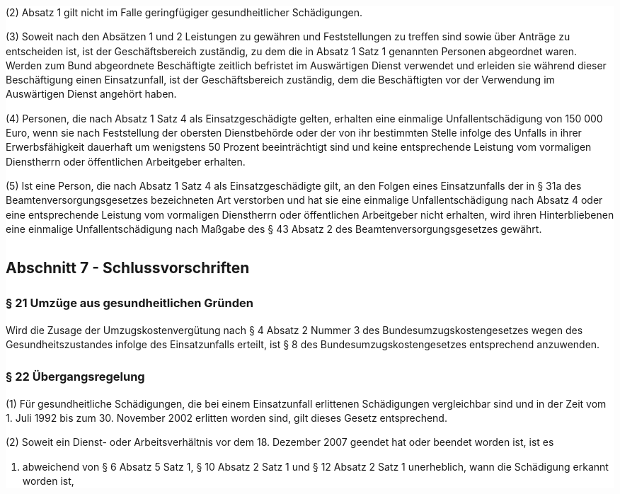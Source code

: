 (2) Absatz 1 gilt nicht im Falle geringfügiger gesundheitlicher
Schädigungen.

(3) Soweit nach den Absätzen 1 und 2 Leistungen zu gewähren und
Feststellungen zu treffen sind sowie über Anträge zu entscheiden ist,
ist der Geschäftsbereich zuständig, zu dem die in Absatz 1 Satz 1
genannten Personen abgeordnet waren. Werden zum Bund abgeordnete
Beschäftigte zeitlich befristet im Auswärtigen Dienst verwendet und
erleiden sie während dieser Beschäftigung einen Einsatzunfall, ist der
Geschäftsbereich zuständig, dem die Beschäftigten vor der Verwendung
im Auswärtigen Dienst angehört haben.

(4) Personen, die nach Absatz 1 Satz 4 als Einsatzgeschädigte gelten,
erhalten eine einmalige Unfallentschädigung von 150 000 Euro, wenn sie
nach Feststellung der obersten Dienstbehörde oder der von ihr
bestimmten Stelle infolge des Unfalls in ihrer Erwerbsfähigkeit
dauerhaft um wenigstens 50 Prozent beeinträchtigt sind und keine
entsprechende Leistung vom vormaligen Dienstherrn oder öffentlichen
Arbeitgeber erhalten.

(5) Ist eine Person, die nach Absatz 1 Satz 4 als Einsatzgeschädigte
gilt, an den Folgen eines Einsatzunfalls der in § 31a des
Beamtenversorgungsgesetzes bezeichneten Art verstorben und hat sie
eine einmalige Unfallentschädigung nach Absatz 4 oder eine
entsprechende Leistung vom vormaligen Dienstherrn oder öffentlichen
Arbeitgeber nicht erhalten, wird ihren Hinterbliebenen eine einmalige
Unfallentschädigung nach Maßgabe des § 43 Absatz 2 des
Beamtenversorgungsgesetzes gewährt.


## Abschnitt 7 - Schlussvorschriften


### § 21 Umzüge aus gesundheitlichen Gründen

Wird die Zusage der Umzugskostenvergütung nach § 4 Absatz 2 Nummer 3
des Bundesumzugskostengesetzes wegen des Gesundheitszustandes infolge
des Einsatzunfalls erteilt, ist § 8 des Bundesumzugskostengesetzes
entsprechend anzuwenden.


### § 22 Übergangsregelung

(1) Für gesundheitliche Schädigungen, die bei einem Einsatzunfall
erlittenen Schädigungen vergleichbar sind und in der Zeit vom 1. Juli
1992 bis zum 30. November 2002 erlitten worden sind, gilt dieses
Gesetz entsprechend.

(2) Soweit ein Dienst- oder Arbeitsverhältnis vor dem 18. Dezember
2007 geendet hat oder beendet worden ist, ist es

1.  abweichend von § 6 Absatz 5 Satz 1, § 10 Absatz 2 Satz 1 und § 12
    Absatz 2 Satz 1 unerheblich, wann die Schädigung erkannt worden ist,


